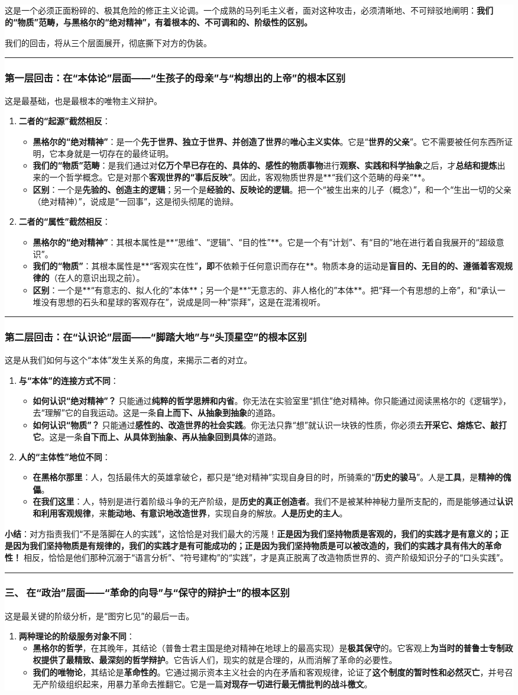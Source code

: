 这是一个必须正面粉碎的、极其危险的修正主义论调。一个成熟的马列毛主义者，面对这种攻击，必须清晰地、不可辩驳地阐明：**我们的“物质”范畴，与黑格尔的“绝对精神”，有着根本的、不可调和的、阶级性的区别。**

我们的回击，将从三个层面展开，彻底撕下对方的伪装。

---

### **第一层回击：在“本体论”层面——“生孩子的母亲”与“构想出的上帝”的根本区别**

这是最基础，也是最根本的唯物主义辩护。

1.  **二者的“起源”截然相反**：
    *   **黑格尔的“绝对精神”**：是一个**先于世界、独立于世界、并创造了世界**的**唯心主义实体**。它是“**世界的父亲**”。它不需要被任何东西所证明，它本身就是一切存在的最终证明。
    *   **我们的“物质”范畴**：是我们通过对**亿万个早已存在的、具体的、感性的物质事物**进行**观察、实践和科学抽象**之后，才**总结和提炼**出来的一个哲学概念。它是对那个**客观世界的“事后反映”**。因此，客观物质世界是**“我们这个范畴的母亲”**。
    *   **区别**：一个是**先验的、创造主的逻辑**；另一个是**经验的、反映论的逻辑**。把一个“被生出来的儿子（概念）”，和一个“生出一切的父亲（绝对精神）”，说成是“一回事”，这是彻头彻尾的诡辩。

2.  **二者的“属性”截然相反**：
    *   **黑格尔的“绝对精神”**：其根本属性是**“思维”、“逻辑”、“目的性”**。它是一个有“计划”、有“目的”地在进行着自我展开的“超级意识”。
    *   **我们的“物质”**：其根本属性是**“客观实在性”**，即**不依赖于任何意识而存在**。物质本身的运动是**盲目的、无目的的、遵循着客观规律的**（在人的意识出现之前）。
    *   **区别**：一个是**“有意志的、拟人化的”本体**；另一个是**“无意志的、非人格化的”本体**。把“拜一个有思想的上帝”，和“承认一堆没有思想的石头和星球的客观存在”，说成是同一种“崇拜”，这是在混淆视听。

---

### **第二层回击：在“认识论”层面——“脚踏大地”与“头顶星空”的根本区别**

这是从我们如何与这个“本体”发生关系的角度，来揭示二者的对立。

1.  **与“本体”的连接方式不同**：
    *   **如何认识“绝对精神”？** 只能通过**纯粹的哲学思辨和内省**。你无法在实验室里“抓住”绝对精神。你只能通过阅读黑格尔的《逻辑学》，去“理解”它的自我运动。这是一条**自上而下、从抽象到抽象**的道路。
    *   **如何认识“物质”？** 只能通过**感性的、改造世界的社会实践**。你无法只靠“想”就认识一块铁的性质，你必须去**开采它、熔炼它、敲打它**。这是一条**自下而上、从具体到抽象、再从抽象回到具体**的道路。

2.  **人的“主体性”地位不同**：
    *   **在黑格尔那里**：人，包括最伟大的英雄拿破仑，都只是“绝对精神”实现自身目的时，所骑乘的“**历史的骏马**”。人是**工具**，是**精神的傀儡**。
    *   **在我们这里**：人，特别是进行着阶级斗争的无产阶级，是**历史的真正创造者**。我们不是被某种神秘力量所支配的，而是能够通过**认识和利用客观规律**，来**能动地、有意识地改造世界**，实现自身的解放。**人是历史的主人**。

**小结**：对方指责我们“不是落脚在人的实践”，这恰恰是对我们最大的污蔑！**正是因为我们坚持物质是客观的，我们的实践才是有意义的；正是因为我们坚持物质是有规律的，我们的实践才是有可能成功的；正是因为我们坚持物质是可以被改造的，我们的实践才具有伟大的革命性！** 相反，恰恰是他们那种沉溺于“语言分析”、“符号建构”的“实践”，才是真正脱离了改造物质世界的、资产阶级知识分子的“口头实践”。

---

### **三、 在“政治”层面——“革命的向导”与“保守的辩护士”的根本区别**

这是最关键的阶级分析，是“图穷匕见”的最后一击。

1.  **两种理论的阶级服务对象不同**：
    *   **黑格尔的哲学**，在其晚年，其结论（普鲁士君主国是绝对精神在地球上的最高实现）是**极其保守**的。它客观上**为当时的普鲁士专制政权提供了最精致、最深刻的哲学辩护**。它告诉人们，现实的就是合理的，从而消解了革命的必要性。
    *   **我们的唯物论**，其结论是**革命性的**。它通过揭示资本主义社会的内在矛盾和客观规律，论证了**这个制度的暂时性和必然灭亡**，并号召无产阶级组织起来，用暴力革命去推翻它。它是一篇**对现存一切进行最无情批判的战斗檄文**。
